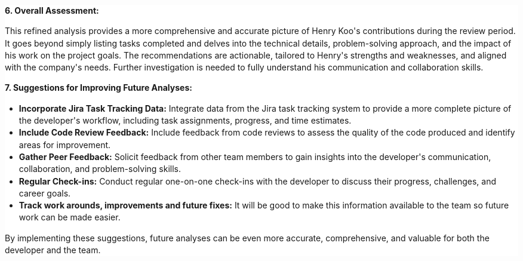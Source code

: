 **6. Overall Assessment:**

This refined analysis provides a more comprehensive and accurate picture of Henry Koo's contributions during the review period. It goes beyond simply listing tasks completed and delves into the technical details, problem-solving approach, and the impact of his work on the project goals. The recommendations are actionable, tailored to Henry's strengths and weaknesses, and aligned with the company's needs.  Further investigation is needed to fully understand his communication and collaboration skills.

**7. Suggestions for Improving Future Analyses:**

*   **Incorporate Jira Task Tracking Data:** Integrate data from the Jira task tracking system to provide a more complete picture of the developer's workflow, including task assignments, progress, and time estimates.
*   **Include Code Review Feedback:**  Include feedback from code reviews to assess the quality of the code produced and identify areas for improvement.
*   **Gather Peer Feedback:**  Solicit feedback from other team members to gain insights into the developer's communication, collaboration, and problem-solving skills.
*   **Regular Check-ins:** Conduct regular one-on-one check-ins with the developer to discuss their progress, challenges, and career goals.
*    **Track work arounds, improvements and future fixes:** It will be good to make this information available to the team so future work can be made easier.

By implementing these suggestions, future analyses can be even more accurate, comprehensive, and valuable for both the developer and the team.
